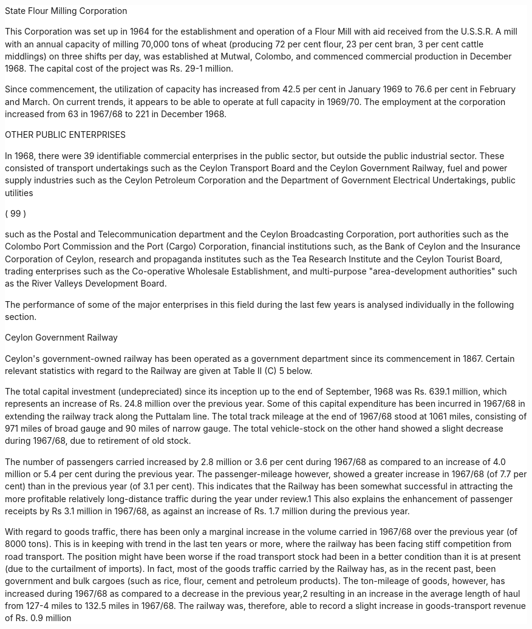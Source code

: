 State Flour Milling Corporation

This Corporation was set up in 1964 for the establishment and operation of a Flour Mill with aid received from the U.S.S.R. A mill with an annual capacity of milling 70,000 tons of wheat (producing 72 per cent flour, 23 per cent bran, 3 per cent cattle middlings) on three shifts per day, was established at Mutwal, Colombo, and commenced commercial production in December 1968. The capital cost of the project was Rs. 29-1 million.

Since commencement, the utilization of capacity has increased from 42.5 per cent in January 1969 to 76.6 per cent in February and March. On current trends, it appears to be able to operate at full capacity in 1969/70. The employ­ment at the corporation increased from 63 in 1967/68 to 221 in December 1968.

OTHER PUBLIC ENTERPRISES

In 1968, there were 39 identifiable commercial enterprises in the public sector, but outside the public industrial sector. These consisted of transport undertakings such as the Ceylon Transport Board and the Ceylon Government Railway, fuel and power supply industries such as the Ceylon Petroleum Corpora­tion and the Department of Government Electrical Undertakings, public utilities

( 99 )

such as the Postal and Telecommunication department and the Ceylon Broad­casting Corporation, port authorities such as the Colombo Port Commission and the Port (Cargo) Corporation, financial institutions such, as the Bank of Ceylon and the Insurance Corporation of Ceylon, research and propaganda institutes such as the Tea Research Institute and the Ceylon Tourist Board, trading enter­prises such as the Co-operative Wholesale Establishment, and multi-purpose "area-development authorities" such as the River Valleys Development Board.

The performance of some of the major enterprises in this field during the last few years is analysed individually in the following section.

Ceylon Government Railway

Ceylon's government-owned railway has been operated as a government department since its commencement in 1867. Certain relevant statistics with regard to the Railway are given at Table II (C) 5 below.

The total capital investment (undepreciated) since its inception up to the end of September, 1968 was Rs. 639.1 million, which represents an increase of Rs. 24.8 million over the previous year. Some of this capital expenditure has been incurred in 1967/68 in extending the railway track along the Puttalam line. The total track mileage at the end of 1967/68 stood at 1061 miles, consisting of 971 miles of broad gauge and 90 miles of narrow gauge. The total vehicle-stock on the other hand showed a slight decrease during 1967/68, due to retirement of old stock.

The number of passengers carried increased by 2.8 million or 3.6 per cent during 1967/68 as compared to an increase of 4.0 million or 5.4 per cent during the previous year. The passenger-mileage however, showed a greater increase in 1967/68 (of 7.7 per cent) than in the previous year (of 3.1 per cent). This indicates that the Railway has been somewhat successful in attracting the more profitable relatively long-distance traffic during the year under review.1 This also explains the enhancement of passenger receipts by Rs 3.1 million in 1967/68, as against an increase of Rs. 1.7 million during the previous year.

With regard to goods traffic, there has been only a marginal increase in the volume carried in 1967/68 over the previous year (of 8000 tons). This is in keeping with trend in the last ten years or more, where the railway has been facing stiff competition from road transport. The position might have been worse if the road transport stock had been in a better condition than it is at present (due to the curtailment of imports). In fact, most of the goods traffic carried by the Railway has, as in the recent past, been government and bulk cargoes (such as rice, flour, cement and petroleum products). The ton-mileage of goods, however, has increased during 1967/68 as compared to a decrease in the previous year,2 resulting in an increase in the average length of haul from 127-4 miles to 132.5 miles in 1967/68. The railway was, therefore, able to record a slight increase in goods-transport revenue of Rs. 0.9 million
